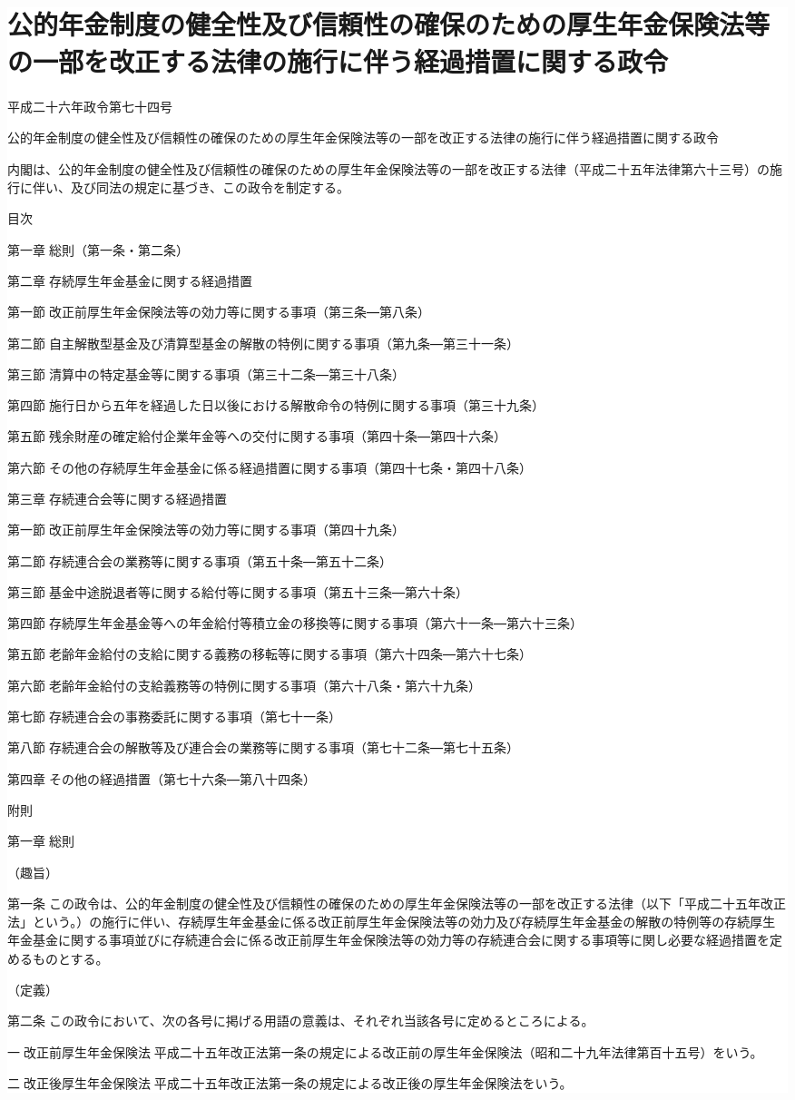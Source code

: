 # 公的年金制度の健全性及び信頼性の確保のための厚生年金保険法等の一部を改正する法律の施行に伴う経過措置に関する政令

平成二十六年政令第七十四号

公的年金制度の健全性及び信頼性の確保のための厚生年金保険法等の一部を改正する法律の施行に伴う経過措置に関する政令

内閣は、公的年金制度の健全性及び信頼性の確保のための厚生年金保険法等の一部を改正する法律（平成二十五年法律第六十三号）の施行に伴い、及び同法の規定に基づき、この政令を制定する。

目次

第一章 総則（第一条・第二条）

第二章 存続厚生年金基金に関する経過措置

第一節 改正前厚生年金保険法等の効力等に関する事項（第三条―第八条）

第二節 自主解散型基金及び清算型基金の解散の特例に関する事項（第九条―第三十一条）

第三節 清算中の特定基金等に関する事項（第三十二条―第三十八条）

第四節 施行日から五年を経過した日以後における解散命令の特例に関する事項（第三十九条）

第五節 残余財産の確定給付企業年金等への交付に関する事項（第四十条―第四十六条）

第六節 その他の存続厚生年金基金に係る経過措置に関する事項（第四十七条・第四十八条）

第三章 存続連合会等に関する経過措置

第一節 改正前厚生年金保険法等の効力等に関する事項（第四十九条）

第二節 存続連合会の業務等に関する事項（第五十条―第五十二条）

第三節 基金中途脱退者等に関する給付等に関する事項（第五十三条―第六十条）

第四節 存続厚生年金基金等への年金給付等積立金の移換等に関する事項（第六十一条―第六十三条）

第五節 老齢年金給付の支給に関する義務の移転等に関する事項（第六十四条―第六十七条）

第六節 老齢年金給付の支給義務等の特例に関する事項（第六十八条・第六十九条）

第七節 存続連合会の事務委託に関する事項（第七十一条）

第八節 存続連合会の解散等及び連合会の業務等に関する事項（第七十二条―第七十五条）

第四章 その他の経過措置（第七十六条―第八十四条）

附則

第一章 総則

（趣旨）

第一条 この政令は、公的年金制度の健全性及び信頼性の確保のための厚生年金保険法等の一部を改正する法律（以下「平成二十五年改正法」という。）の施行に伴い、存続厚生年金基金に係る改正前厚生年金保険法等の効力及び存続厚生年金基金の解散の特例等の存続厚生年金基金に関する事項並びに存続連合会に係る改正前厚生年金保険法等の効力等の存続連合会に関する事項等に関し必要な経過措置を定めるものとする。

（定義）

第二条 この政令において、次の各号に掲げる用語の意義は、それぞれ当該各号に定めるところによる。

一 改正前厚生年金保険法 平成二十五年改正法第一条の規定による改正前の厚生年金保険法（昭和二十九年法律第百十五号）をいう。

二 改正後厚生年金保険法 平成二十五年改正法第一条の規定による改正後の厚生年金保険法をいう。
